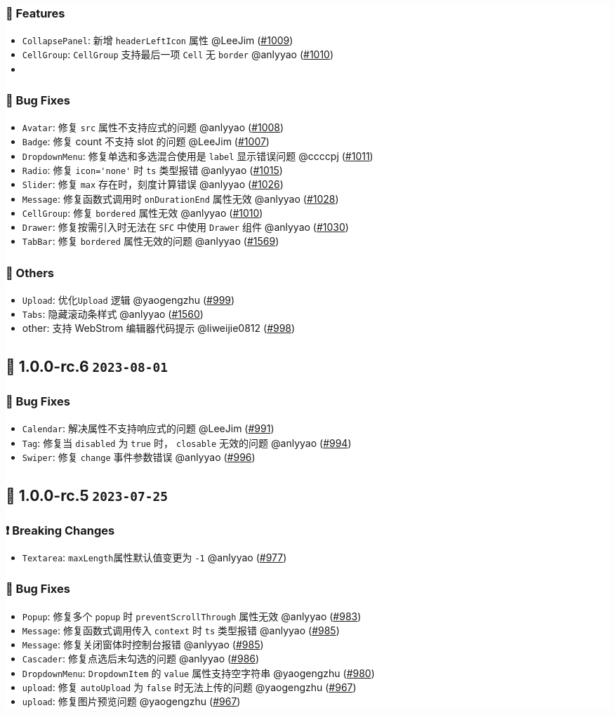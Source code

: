 ### 🚀 Features
- `CollapsePanel`: 新增 `headerLeftIcon` 属性 @LeeJim ([#1009](https://github.com/Tencent/tdesign-mobile-vue/pull/1009))
- `CellGroup`: `CellGroup` 支持最后一项 `Cell` 无 `border` @anlyyao ([#1010](https://github.com/Tencent/tdesign-mobile-vue/pull/1010))
- 
### 🐞 Bug Fixes
- `Avatar`: 修复 `src` 属性不支持应式的问题 @anlyyao ([#1008](https://github.com/Tencent/tdesign-mobile-vue/pull/1008))
- `Badge`: 修复 count 不支持 slot 的问题 @LeeJim ([#1007](https://github.com/Tencent/tdesign-mobile-vue/pull/1007))
- `DropdownMenu`: 修复单选和多选混合使用是 `label` 显示错误问题 @ccccpj ([#1011](https://github.com/Tencent/tdesign-mobile-vue/pull/1011))
- `Radio`: 修复 `icon='none'` 时 `ts` 类型报错 @anlyyao ([#1015](https://github.com/Tencent/tdesign-mobile-vue/pull/1015))
- `Slider`: 修复 `max` 存在时，刻度计算错误 @anlyyao ([#1026](https://github.com/Tencent/tdesign-mobile-vue/pull/1026))
- `Message`: 修复函数式调用时 `onDurationEnd` 属性无效 @anlyyao ([#1028](https://github.com/Tencent/tdesign-mobile-vue/pull/1028))
- `CellGroup`: 修复 `bordered` 属性无效 @anlyyao ([#1010](https://github.com/Tencent/tdesign-mobile-vue/pull/1010))
- `Drawer`: 修复按需引入时无法在 `SFC` 中使用 `Drawer` 组件 @anlyyao ([#1030](https://github.com/Tencent/tdesign-mobile-vue/pull/1030))
- `TabBar`: 修复 `bordered` 属性无效的问题 @anlyyao ([#1569](https://github.com/Tencent/tdesign-common/pull/1569))

### 🚧 Others
- `Upload`: 优化`Upload` 逻辑 @yaogengzhu ([#999](https://github.com/Tencent/tdesign-mobile-vue/pull/999))
- `Tabs`: 隐藏滚动条样式  @anlyyao ([#1560](https://github.com/Tencent/tdesign-common/pull/1560))
- other: 支持 WebStrom 编辑器代码提示 @liweijie0812 ([#998](https://github.com/Tencent/tdesign-mobile-vue/pull/998))
 

## 🌈 1.0.0-rc.6 `2023-08-01` 
### 🐞 Bug Fixes
- `Calendar`: 解决属性不支持响应式的问题 @LeeJim ([#991](https://github.com/Tencent/tdesign-mobile-vue/pull/991))
- `Tag`: 修复当 `disabled` 为 `true` 时， `closable` 无效的问题 @anlyyao ([#994](https://github.com/Tencent/tdesign-mobile-vue/pull/994))
- `Swiper`: 修复 `change` 事件参数错误 @anlyyao ([#996](https://github.com/Tencent/tdesign-mobile-vue/pull/996))

## 🌈 1.0.0-rc.5 `2023-07-25` 
### ❗ Breaking Changes
- `Textarea`: `maxLength`属性默认值变更为 `-1` @anlyyao ([#977](https://github.com/Tencent/tdesign-mobile-vue/pull/977))
### 🐞 Bug Fixes
- `Popup`: 修复多个 `popup` 时 `preventScrollThrough` 属性无效 @anlyyao ([#983](https://github.com/Tencent/tdesign-mobile-vue/pull/983))
- `Message`: 修复函数式调用传入 `context` 时 `ts` 类型报错 @anlyyao ([#985](https://github.com/Tencent/tdesign-mobile-vue/pull/985))
- `Message`: 修复关闭窗体时控制台报错 @anlyyao ([#985](https://github.com/Tencent/tdesign-mobile-vue/pull/985))
- `Cascader`: 修复点选后未勾选的问题 @anlyyao ([#986](https://github.com/Tencent/tdesign-mobile-vue/pull/986))
- `DropdownMenu`:  `DropdownItem` 的 `value` 属性支持空字符串 @yaogengzhu ([#980](https://github.com/Tencent/tdesign-mobile-vue/pull/980))
- `upload`: 修复 `autoUpload` 为 `false` 时无法上传的问题 @yaogengzhu ([#967](https://github.com/Tencent/tdesign-mobile-vue/pull/967))
- `upload`: 修复图片预览问题 @yaogengzhu ([#967](https://github.com/Tencent/tdesign-mobile-vue/pull/967))
